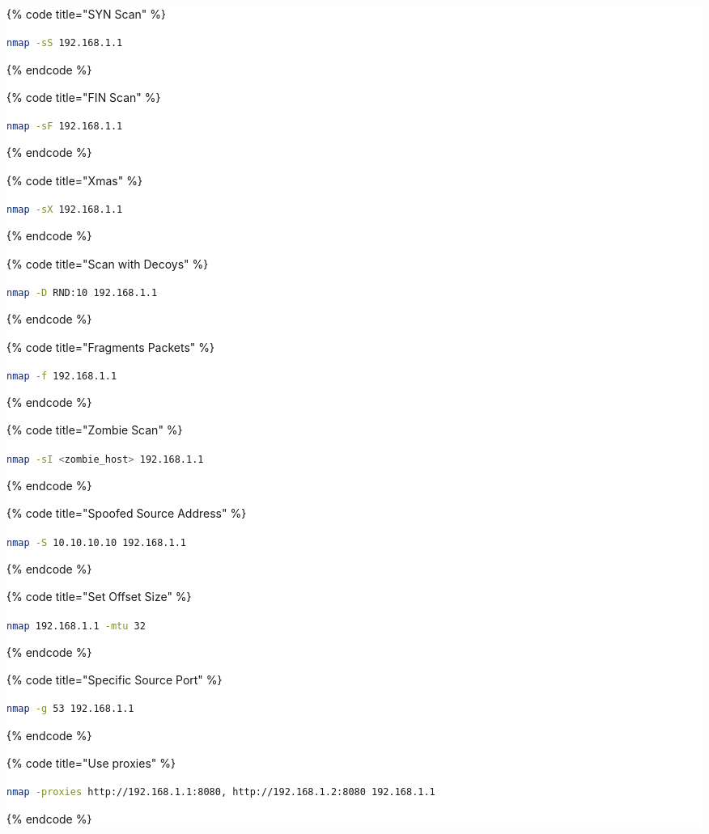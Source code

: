 {% code title="SYN Scan" %}
```bash
nmap -sS 192.168.1.1
```
{% endcode %}

{% code title="FIN Scan" %}
```bash
nmap -sF 192.168.1.1
```
{% endcode %}

{% code title="Xmas" %}
```bash
nmap -sX 192.168.1.1
```
{% endcode %}

{% code title="Scan with Decoys" %}
```bash
nmap -D RND:10 192.168.1.1
```
{% endcode %}

{% code title="Fragments Packets" %}
```bash
nmap -f 192.168.1.1
```
{% endcode %}

{% code title="Zombie Scan" %}
```bash
nmap -sI <zombie_host> 192.168.1.1
```
{% endcode %}

{% code title="Spoofed Source Address" %}
```bash
nmap -S 10.10.10.10 192.168.1.1
```
{% endcode %}

{% code title="Set Offset Size" %}
```bash
nmap 192.168.1.1 -mtu 32
```
{% endcode %}

{% code title="Specific Source Port" %}
```bash
nmap -g 53 192.168.1.1
```
{% endcode %}

{% code title="Use proxies" %}
```bash
nmap -proxies http://192.168.1.1:8080, http://192.168.1.2:8080 192.168.1.1
```
{% endcode %}

